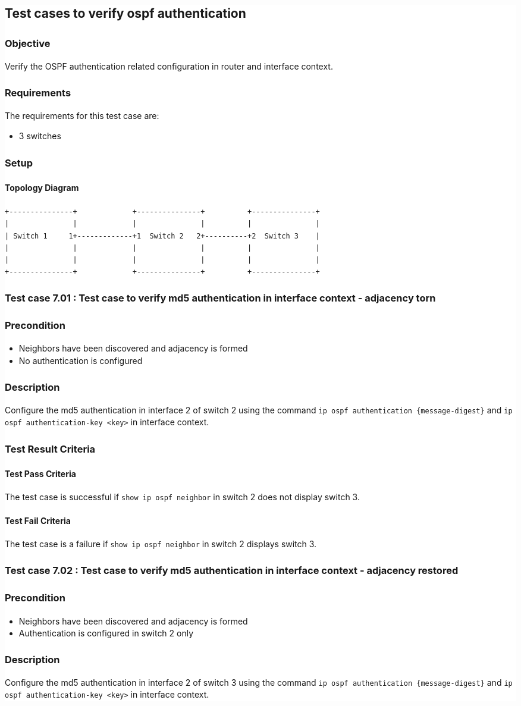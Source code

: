 ## Test cases to verify ospf authentication ##
### Objective ###
Verify the OSPF authentication related configuration in router and interface context.

### Requirements ###
The requirements for this test case are:
 - 3 switches

### Setup ###

#### Topology Diagram ####

```ditaa
+---------------+             +---------------+          +---------------+
|               |             |               |          |               |
| Switch 1     1+-------------+1  Switch 2   2+----------+2  Switch 3    |
|               |             |               |          |               |
|               |             |               |          |               |
+---------------+             +---------------+          +---------------+
```

### Test case 7.01 : Test case to verify md5 authentication in interface context - adjacency torn
### Precondition ###
 - Neighbors have been discovered and adjacency is formed
 - No authentication is configured

### Description ###
Configure the md5 authentication in interface 2 of switch 2 using the command `ip ospf authentication {message-digest}` and `ip ospf authentication-key <key>` in interface context.

### Test Result Criteria ###
#### Test Pass Criteria ####
The test case is successful if `show ip ospf neighbor` in switch 2 does not display switch 3.
#### Test Fail Criteria ####
The test case is a failure if `show ip ospf neighbor` in switch 2 displays switch 3.

### Test case 7.02 : Test case to verify md5 authentication in interface context - adjacency restored
### Precondition ###
 - Neighbors have been discovered and adjacency is formed
 - Authentication is configured in switch 2 only

### Description ###
Configure the md5 authentication in interface 2 of switch 3 using the command `ip ospf authentication {message-digest}` and `ip ospf authentication-key <key>` in interface context.
